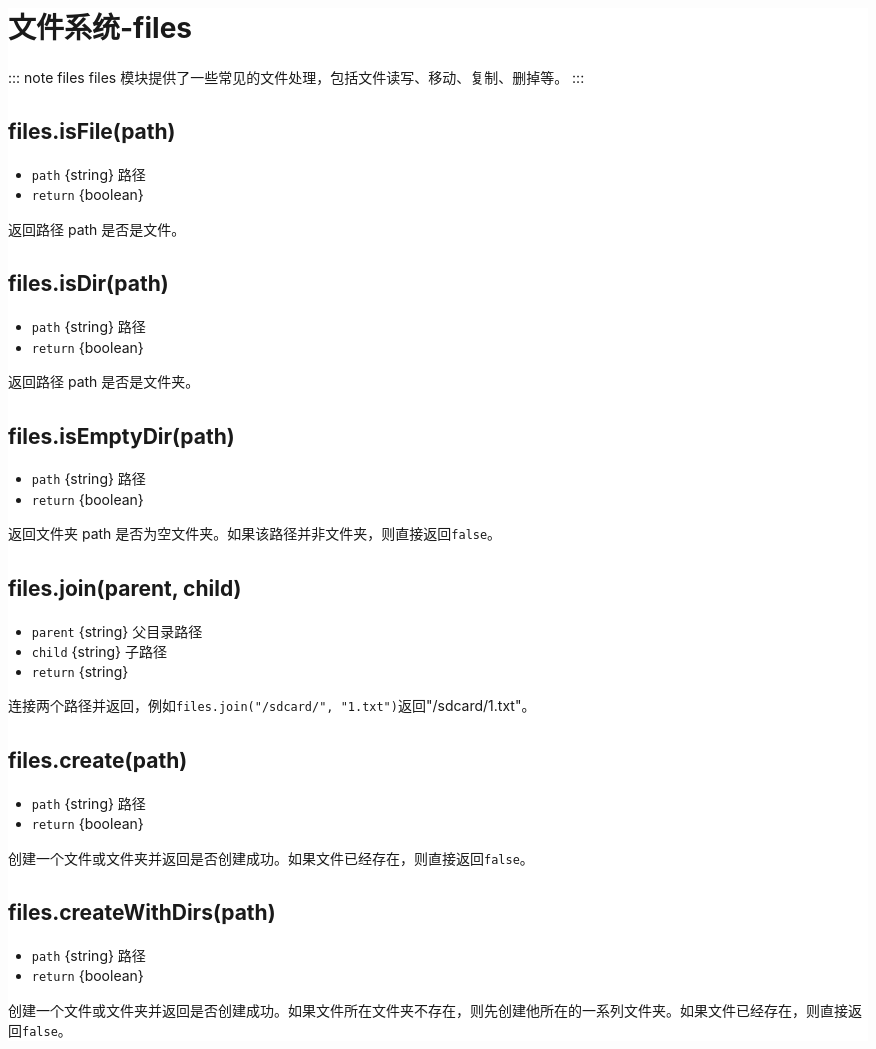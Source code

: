 # 文件系统-files

<Badge type="tip" text="稳定" vertical="middle" />

::: note files
files 模块提供了一些常见的文件处理，包括文件读写、移动、复制、删掉等。
:::

## files.isFile(path)

- `path` {string} 路径
- `return` {boolean}

返回路径 path 是否是文件。


## files.isDir(path)

- `path` {string} 路径
- `return` {boolean}

返回路径 path 是否是文件夹。

## files.isEmptyDir(path)

- `path` {string} 路径
- `return` {boolean}

返回文件夹 path 是否为空文件夹。如果该路径并非文件夹，则直接返回`false`。

## files.join(parent, child)

- `parent` {string} 父目录路径
- `child` {string} 子路径
- `return` {string}

连接两个路径并返回，例如`files.join("/sdcard/", "1.txt")`返回"/sdcard/1.txt"。

## files.create(path)

- `path` {string} 路径
- `return` {boolean}

创建一个文件或文件夹并返回是否创建成功。如果文件已经存在，则直接返回`false`。

## files.createWithDirs(path)

- `path` {string} 路径
- `return` {boolean}

创建一个文件或文件夹并返回是否创建成功。如果文件所在文件夹不存在，则先创建他所在的一系列文件夹。如果文件已经存在，则直接返回`false`。

